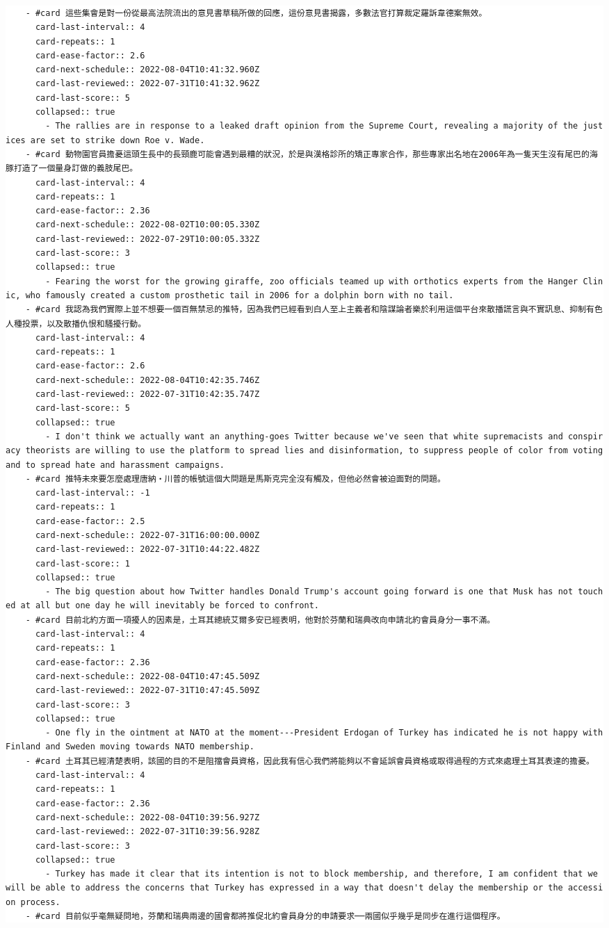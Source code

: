		- #card 這些集會是對一份從最高法院流出的意見書草稿所做的回應，這份意見書揭露，多數法官打算裁定羅訴韋德案無效。
		  card-last-interval:: 4
		  card-repeats:: 1
		  card-ease-factor:: 2.6
		  card-next-schedule:: 2022-08-04T10:41:32.960Z
		  card-last-reviewed:: 2022-07-31T10:41:32.962Z
		  card-last-score:: 5
		  collapsed:: true
			- The rallies are in response to a leaked draft opinion from the Supreme Court, revealing a majority of the justices are set to strike down Roe v. Wade.
		- #card 動物園官員擔憂這頭生長中的長頸鹿可能會遇到最糟的狀況，於是與漢格診所的矯正專家合作，那些專家出名地在2006年為一隻天生沒有尾巴的海豚打造了一個量身訂做的義肢尾巴。
		  card-last-interval:: 4
		  card-repeats:: 1
		  card-ease-factor:: 2.36
		  card-next-schedule:: 2022-08-02T10:00:05.330Z
		  card-last-reviewed:: 2022-07-29T10:00:05.332Z
		  card-last-score:: 3
		  collapsed:: true
			- Fearing the worst for the growing giraffe, zoo officials teamed up with orthotics experts from the Hanger Clinic, who famously created a custom prosthetic tail in 2006 for a dolphin born with no tail.
		- #card 我認為我們實際上並不想要一個百無禁忌的推特，因為我們已經看到白人至上主義者和陰謀論者樂於利用這個平台來散播謊言與不實訊息、抑制有色人種投票，以及散播仇恨和騷擾行動。
		  card-last-interval:: 4
		  card-repeats:: 1
		  card-ease-factor:: 2.6
		  card-next-schedule:: 2022-08-04T10:42:35.746Z
		  card-last-reviewed:: 2022-07-31T10:42:35.747Z
		  card-last-score:: 5
		  collapsed:: true
			- I don't think we actually want an anything-goes Twitter because we've seen that white supremacists and conspiracy theorists are willing to use the platform to spread lies and disinformation, to suppress people of color from voting and to spread hate and harassment campaigns.
		- #card 推特未來要怎麼處理唐納‧川普的帳號這個大問題是馬斯克完全沒有觸及，但他必然會被迫面對的問題。
		  card-last-interval:: -1
		  card-repeats:: 1
		  card-ease-factor:: 2.5
		  card-next-schedule:: 2022-07-31T16:00:00.000Z
		  card-last-reviewed:: 2022-07-31T10:44:22.482Z
		  card-last-score:: 1
		  collapsed:: true
			- The big question about how Twitter handles Donald Trump's account going forward is one that Musk has not touched at all but one day he will inevitably be forced to confront.
		- #card 目前北約方面一項擾人的因素是，土耳其總統艾爾多安已經表明，他對於芬蘭和瑞典改向申請北約會員身分一事不滿。
		  card-last-interval:: 4
		  card-repeats:: 1
		  card-ease-factor:: 2.36
		  card-next-schedule:: 2022-08-04T10:47:45.509Z
		  card-last-reviewed:: 2022-07-31T10:47:45.509Z
		  card-last-score:: 3
		  collapsed:: true
			- One fly in the ointment at NATO at the moment---President Erdogan of Turkey has indicated he is not happy with Finland and Sweden moving towards NATO membership.
		- #card 土耳其已經清楚表明，該國的目的不是阻擋會員資格，因此我有信心我們將能夠以不會延誤會員資格或取得過程的方式來處理土耳其表達的擔憂。
		  card-last-interval:: 4
		  card-repeats:: 1
		  card-ease-factor:: 2.36
		  card-next-schedule:: 2022-08-04T10:39:56.927Z
		  card-last-reviewed:: 2022-07-31T10:39:56.928Z
		  card-last-score:: 3
		  collapsed:: true
			- Turkey has made it clear that its intention is not to block membership, and therefore, I am confident that we will be able to address the concerns that Turkey has expressed in a way that doesn't delay the membership or the accession process.
		- #card 目前似乎毫無疑問地，芬蘭和瑞典兩邊的國會都將推促北約會員身分的申請要求──兩國似乎幾乎是同步在進行這個程序。